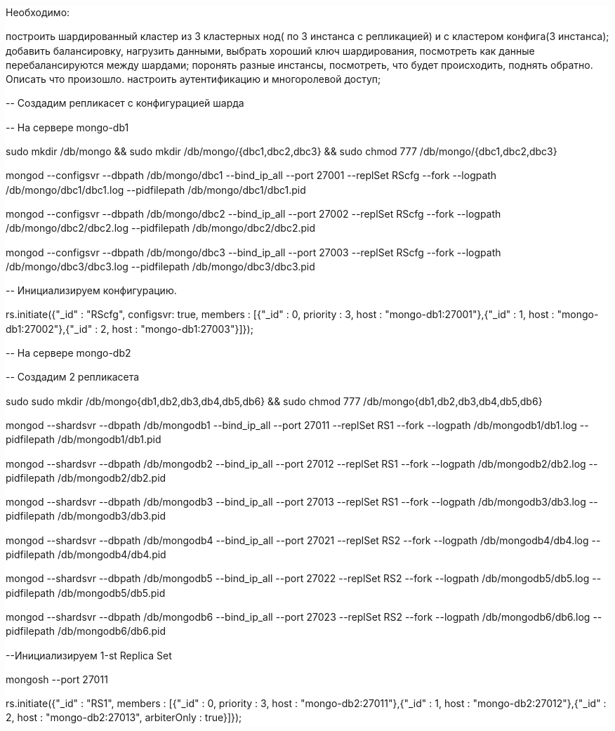 Необходимо:

построить шардированный кластер из 3 кластерных нод( по 3 инстанса с репликацией) и с кластером конфига(3 инстанса);
добавить балансировку, нагрузить данными, выбрать хороший ключ шардирования, посмотреть как данные перебалансируются между шардами;
поронять разные инстансы, посмотреть, что будет происходить, поднять обратно. Описать что произошло.
настроить аутентификацию и многоролевой доступ;

-- Создадим репликасет с конфигурацией шарда

-- На сервере mongo-db1

sudo mkdir /db/mongo && sudo mkdir /db/mongo/{dbc1,dbc2,dbc3} && sudo chmod 777 /db/mongo/{dbc1,dbc2,dbc3}

mongod --configsvr --dbpath /db/mongo/dbc1 --bind_ip_all --port 27001 --replSet RScfg --fork --logpath /db/mongo/dbc1/dbc1.log --pidfilepath /db/mongo/dbc1/dbc1.pid

mongod --configsvr --dbpath /db/mongo/dbc2 --bind_ip_all --port 27002 --replSet RScfg --fork --logpath /db/mongo/dbc2/dbc2.log --pidfilepath /db/mongo/dbc2/dbc2.pid

mongod --configsvr --dbpath /db/mongo/dbc3 --bind_ip_all --port 27003 --replSet RScfg --fork --logpath /db/mongo/dbc3/dbc3.log --pidfilepath /db/mongo/dbc3/dbc3.pid

-- Инициализируем конфигурацию.

rs.initiate({"_id" : "RScfg", configsvr: true, members : [{"_id" : 0, priority : 3, host : "mongo-db1:27001"},{"_id" : 1, host : "mongo-db1:27002"},{"_id" : 2, host : "mongo-db1:27003"}]});

-- На сервере mongo-db2

-- Создадим 2 репликасета

sudo sudo mkdir /db/mongo{db1,db2,db3,db4,db5,db6} && sudo chmod 777 /db/mongo{db1,db2,db3,db4,db5,db6}

mongod --shardsvr --dbpath /db/mongodb1 --bind_ip_all --port 27011 --replSet RS1 --fork --logpath /db/mongodb1/db1.log --pidfilepath /db/mongodb1/db1.pid

mongod --shardsvr --dbpath /db/mongodb2 --bind_ip_all --port 27012 --replSet RS1 --fork --logpath /db/mongodb2/db2.log --pidfilepath /db/mongodb2/db2.pid

mongod --shardsvr --dbpath /db/mongodb3 --bind_ip_all --port 27013 --replSet RS1 --fork --logpath /db/mongodb3/db3.log --pidfilepath /db/mongodb3/db3.pid

mongod --shardsvr --dbpath /db/mongodb4 --bind_ip_all --port 27021 --replSet RS2 --fork --logpath /db/mongodb4/db4.log --pidfilepath /db/mongodb4/db4.pid

mongod --shardsvr --dbpath /db/mongodb5 --bind_ip_all --port 27022 --replSet RS2 --fork --logpath /db/mongodb5/db5.log --pidfilepath /db/mongodb5/db5.pid

mongod --shardsvr --dbpath /db/mongodb6 --bind_ip_all --port 27023 --replSet RS2 --fork --logpath /db/mongodb6/db6.log --pidfilepath /db/mongodb6/db6.pid

--Инициализируем 1-st Replica Set

mongosh --port 27011

rs.initiate({"_id" : "RS1", members : [{"_id" : 0, priority : 3, host : "mongo-db2:27011"},{"_id" : 1, host : "mongo-db2:27012"},{"_id" : 2, host : "mongo-db2:27013", arbiterOnly : true}]});
